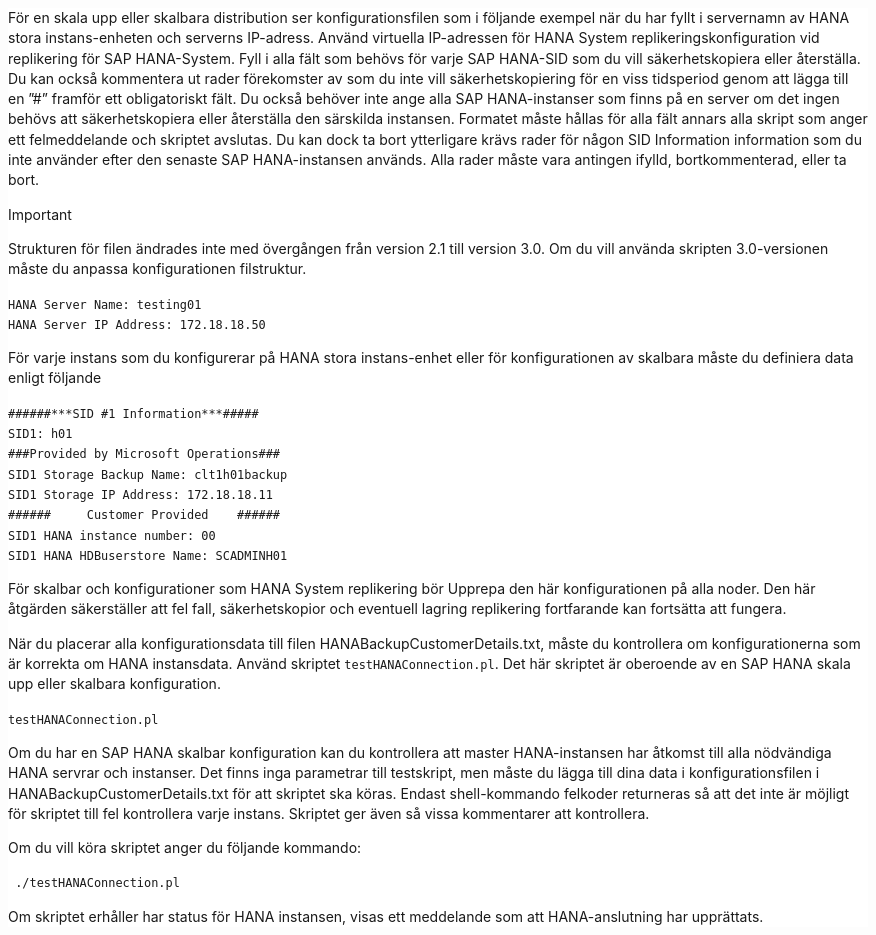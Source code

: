 För en skala upp eller skalbara distribution ser konfigurationsfilen som i följande exempel när du har fyllt i servernamn av HANA stora instans-enheten och serverns IP-adress. Använd virtuella IP-adressen för HANA System replikeringskonfiguration vid replikering för SAP HANA-System. Fyll i alla fält som behövs för varje SAP HANA-SID som du vill säkerhetskopiera eller återställa. Du kan också kommentera ut rader förekomster av som du inte vill säkerhetskopiering för en viss tidsperiod genom att lägga till en ”#” framför ett obligatoriskt fält. Du också behöver inte ange alla SAP HANA-instanser som finns på en server om det ingen behövs att säkerhetskopiera eller återställa den särskilda instansen. Formatet måste hållas för alla fält annars alla skript som anger ett felmeddelande och skriptet avslutas. Du kan dock ta bort ytterligare krävs rader för någon SID Information information som du inte använder efter den senaste SAP HANA-instansen används.  Alla rader måste vara antingen ifylld, bortkommenterad, eller ta bort.

>[!IMPORTANT]
>Strukturen för filen ändrades inte med övergången från version 2.1 till version 3.0. Om du vill använda skripten 3.0-versionen måste du anpassa konfigurationen filstruktur. 


```
HANA Server Name: testing01
HANA Server IP Address: 172.18.18.50
```

För varje instans som du konfigurerar på HANA stora instans-enhet eller för konfigurationen av skalbara måste du definiera data enligt följande

    
```
######***SID #1 Information***#####
SID1: h01
###Provided by Microsoft Operations###
SID1 Storage Backup Name: clt1h01backup
SID1 Storage IP Address: 172.18.18.11
######     Customer Provided    ######
SID1 HANA instance number: 00
SID1 HANA HDBuserstore Name: SCADMINH01
```
För skalbar och konfigurationer som HANA System replikering bör Upprepa den här konfigurationen på alla noder. Den här åtgärden säkerställer att fel fall, säkerhetskopior och eventuell lagring replikering fortfarande kan fortsätta att fungera.   

När du placerar alla konfigurationsdata till filen HANABackupCustomerDetails.txt, måste du kontrollera om konfigurationerna som är korrekta om HANA instansdata. Använd skriptet `testHANAConnection.pl`. Det här skriptet är oberoende av en SAP HANA skala upp eller skalbara konfiguration.

```
testHANAConnection.pl
```

Om du har en SAP HANA skalbar konfiguration kan du kontrollera att master HANA-instansen har åtkomst till alla nödvändiga HANA servrar och instanser. Det finns inga parametrar till testskript, men måste du lägga till dina data i konfigurationsfilen i HANABackupCustomerDetails.txt för att skriptet ska köras. Endast shell-kommando felkoder returneras så att det inte är möjligt för skriptet till fel kontrollera varje instans. Skriptet ger även så vissa kommentarer att kontrollera.

Om du vill köra skriptet anger du följande kommando:
```
 ./testHANAConnection.pl
```
Om skriptet erhåller har status för HANA instansen, visas ett meddelande som att HANA-anslutning har upprättats.
